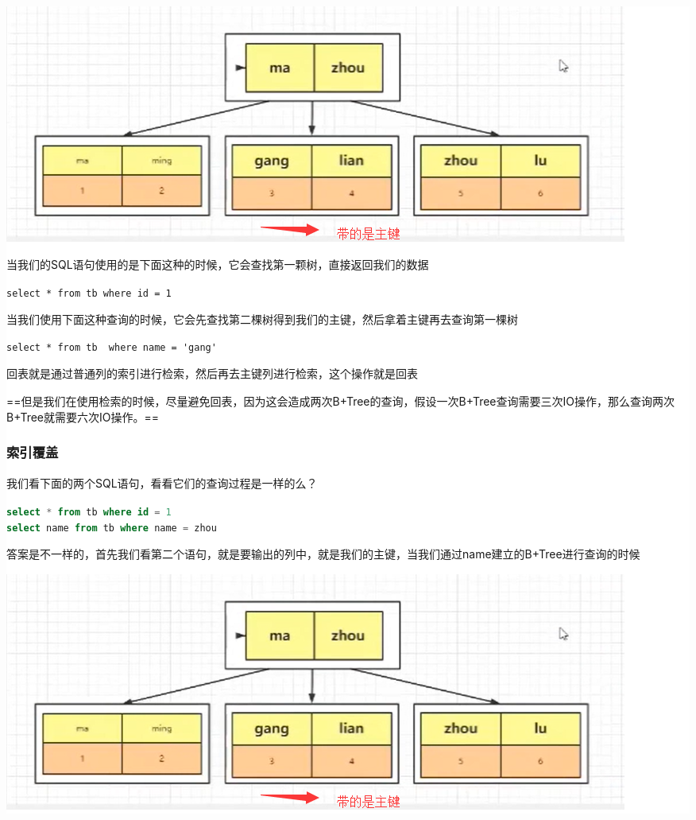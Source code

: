 ![image-20200629094800800](images/image-20200629094800800.png)

当我们的SQL语句使用的是下面这种的时候，它会查找第一颗树，直接返回我们的数据

```mysql
select * from tb where id = 1
```

当我们使用下面这种查询的时候，它会先查找第二棵树得到我们的主键，然后拿着主键再去查询第一棵树

```mysql
select * from tb  where name = 'gang'
```

回表就是通过普通列的索引进行检索，然后再去主键列进行检索，这个操作就是回表

==但是我们在使用检索的时候，尽量避免回表，因为这会造成两次B+Tree的查询，假设一次B+Tree查询需要三次IO操作，那么查询两次B+Tree就需要六次IO操作。==

### 索引覆盖

我们看下面的两个SQL语句，看看它们的查询过程是一样的么？

```SQL
select * from tb where id = 1
select name from tb where name = zhou
```

答案是不一样的，首先我们看第二个语句，就是要输出的列中，就是我们的主键，当我们通过name建立的B+Tree进行查询的时候


![image-20200629094800800](images/image-20200629094800800.png)
